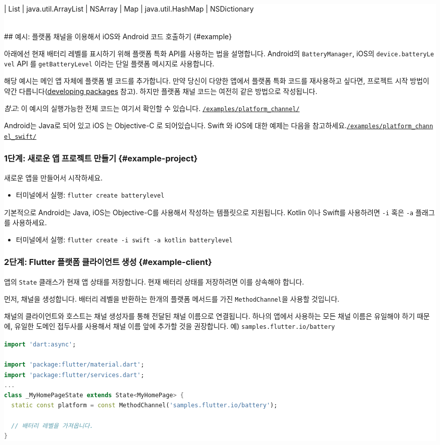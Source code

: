 | List        | java.util.ArrayList | NSArray
| Map         | java.util.HashMap   | NSDictionary

<br>
## 예시: 플랫폼 채널을 이용해서 iOS와 Android 코드 호출하기 {#example}

아래에선 현재 배터리 레벨를 표시하기 위해 플랫폼 특화 API를 사용하는 법을 설명합니다. Android의 `BatteryManager`,
iOS의 `device.batteryLevel` API 를 `getBatteryLevel` 이라는 단일 플랫폼 메시지로 사용합니다.

해당 예시는 메인 앱 자체에 플랫폼 별 코드를 추가합니다. 만약 당신이 다양한 앱에서 플랫폼 특화 코드를 재사용하고
싶다면, 프로젝트 시작 방법이 약간 다릅니다([developing
packages](/docs/development/packages-and-plugins/developing-packages#plugin) 참고).
하지만 플랫폼 채널 코드는 여전히 같은 방법으로 작성됩니다.

*참고*: 이 예시의 실행가능한 전체 코드는 여기서 확인할 수 있습니다. [`/examples/platform_channel/`]({{site.github}}/flutter/flutter/tree/master/examples/platform_channel)

Android는 Java로 되어 있고 iOS 는 Objective-C 로 되어있습니다. Swift 와 iOS에 대한 예제는 다음을
참고하세요.[`/examples/platform_channel_swift/`]({{site.github}}/flutter/flutter/tree/master/examples/platform_channel_swift)

### 1단계: 새로운 앱 프로젝트 만들기 {#example-project}

새로운 앱을 만들어서 시작하세요.

* 터미널에서 실행: `flutter create batterylevel`

기본적으로 Android는 Java, iOS는 Objective-C를 사용해서 작성하는 템플릿으로 지원됩니다. Kotlin 이나 Swift를
사용하려면 `-i` 혹은 `-a` 플래그를 사용하세요.

* 터미널에서 실행: `flutter create -i swift -a kotlin batterylevel`

### 2단계: Flutter 플랫폼 클라이언트 생성 {#example-client}

앱의 `State` 클래스가 현재 앱 상태를 저장합니다. 현재 배터리 상태를 저장하려면 이를 상속해야 합니다.

먼저, 채널을 생성합니다. 배터리 레벨을 반환하는 한개의 플랫폼 메서드를 가진 `MethodChannel`을 사용할
것입니다.


채널의 클라이언트와 호스트는 채널 생성자를 통해 전달된 채널 이름으로 연결됩니다. 하나의 앱에서 사용하는 모든
채널 이름은 유일해야 하기 때문에, 유일한 도메인 접두사를 사용해서 채널 이름 앞에 추가할 것을 권장합니다. 
예) `samples.flutter.io/battery`


```dart
import 'dart:async';

import 'package:flutter/material.dart';
import 'package:flutter/services.dart';
...
class _MyHomePageState extends State<MyHomePage> {
  static const platform = const MethodChannel('samples.flutter.io/battery');

  // 배터리 레벨을 가져옵니다.
}
```
